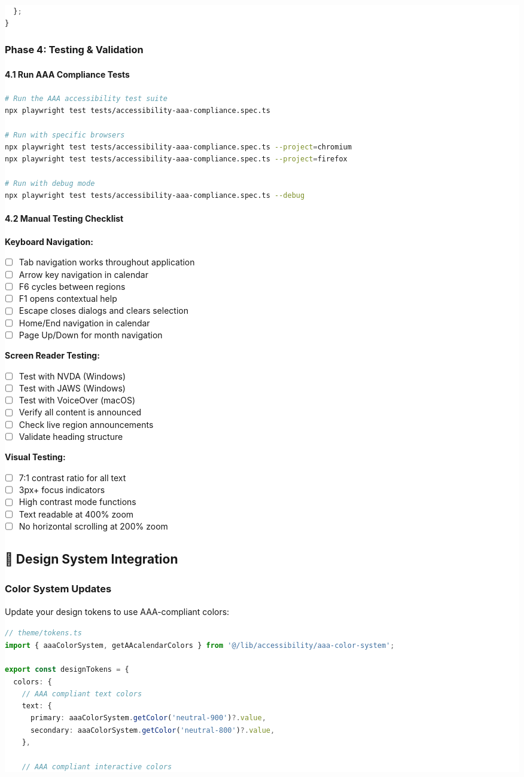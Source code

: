 ```typescript
  };
}
```

### Phase 4: Testing & Validation

#### 4.1 Run AAA Compliance Tests

```bash
# Run the AAA accessibility test suite
npx playwright test tests/accessibility-aaa-compliance.spec.ts

# Run with specific browsers
npx playwright test tests/accessibility-aaa-compliance.spec.ts --project=chromium
npx playwright test tests/accessibility-aaa-compliance.spec.ts --project=firefox

# Run with debug mode
npx playwright test tests/accessibility-aaa-compliance.spec.ts --debug
```

#### 4.2 Manual Testing Checklist

**Keyboard Navigation:**
- [ ] Tab navigation works throughout application
- [ ] Arrow key navigation in calendar
- [ ] F6 cycles between regions
- [ ] F1 opens contextual help
- [ ] Escape closes dialogs and clears selection
- [ ] Home/End navigation in calendar
- [ ] Page Up/Down for month navigation

**Screen Reader Testing:**
- [ ] Test with NVDA (Windows)
- [ ] Test with JAWS (Windows)  
- [ ] Test with VoiceOver (macOS)
- [ ] Verify all content is announced
- [ ] Check live region announcements
- [ ] Validate heading structure

**Visual Testing:**
- [ ] 7:1 contrast ratio for all text
- [ ] 3px+ focus indicators
- [ ] High contrast mode functions
- [ ] Text readable at 400% zoom
- [ ] No horizontal scrolling at 200% zoom

## 🎨 Design System Integration

### Color System Updates

Update your design tokens to use AAA-compliant colors:

```typescript
// theme/tokens.ts
import { aaaColorSystem, getAAcalendarColors } from '@/lib/accessibility/aaa-color-system';

export const designTokens = {
  colors: {
    // AAA compliant text colors
    text: {
      primary: aaaColorSystem.getColor('neutral-900')?.value,
      secondary: aaaColorSystem.getColor('neutral-800')?.value,
    },
    
    // AAA compliant interactive colors
```